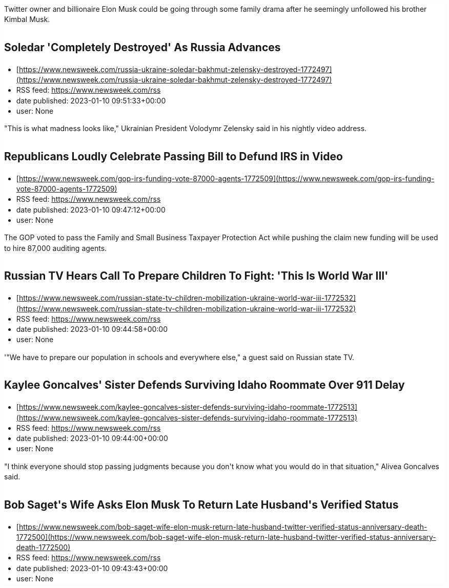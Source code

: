Twitter owner and billionaire Elon Musk could be going through some family drama after he seemingly unfollowed his brother Kimbal Musk.

## Soledar 'Completely Destroyed' As Russia Advances
 - [https://www.newsweek.com/russia-ukraine-soledar-bakhmut-zelensky-destroyed-1772497](https://www.newsweek.com/russia-ukraine-soledar-bakhmut-zelensky-destroyed-1772497)
 - RSS feed: https://www.newsweek.com/rss
 - date published: 2023-01-10 09:51:33+00:00
 - user: None

"This is what madness looks like," Ukrainian President Volodymr Zelensky said in his nightly video address.

## Republicans Loudly Celebrate Passing Bill to Defund IRS in Video
 - [https://www.newsweek.com/gop-irs-funding-vote-87000-agents-1772509](https://www.newsweek.com/gop-irs-funding-vote-87000-agents-1772509)
 - RSS feed: https://www.newsweek.com/rss
 - date published: 2023-01-10 09:47:12+00:00
 - user: None

The GOP voted to pass the Family and Small Business Taxpayer Protection Act while pushing the claim new funding will be used to hire 87,000 auditing agents.

## Russian TV Hears Call To Prepare Children To Fight: 'This Is World War III'
 - [https://www.newsweek.com/russian-state-tv-children-mobilization-ukraine-world-war-iii-1772532](https://www.newsweek.com/russian-state-tv-children-mobilization-ukraine-world-war-iii-1772532)
 - RSS feed: https://www.newsweek.com/rss
 - date published: 2023-01-10 09:44:58+00:00
 - user: None

'"We have to prepare our population in schools and everywhere else," a guest said on Russian state TV.

## Kaylee Goncalves' Sister Defends Surviving Idaho Roommate Over 911 Delay
 - [https://www.newsweek.com/kaylee-goncalves-sister-defends-surviving-idaho-roommate-1772513](https://www.newsweek.com/kaylee-goncalves-sister-defends-surviving-idaho-roommate-1772513)
 - RSS feed: https://www.newsweek.com/rss
 - date published: 2023-01-10 09:44:00+00:00
 - user: None

"I think everyone should stop passing judgments because you don't know what you would do in that situation," Alivea Goncalves said.

## Bob Saget's Wife Asks Elon Musk To Return Late Husband's Verified Status
 - [https://www.newsweek.com/bob-saget-wife-elon-musk-return-late-husband-twitter-verified-status-anniversary-death-1772500](https://www.newsweek.com/bob-saget-wife-elon-musk-return-late-husband-twitter-verified-status-anniversary-death-1772500)
 - RSS feed: https://www.newsweek.com/rss
 - date published: 2023-01-10 09:43:43+00:00
 - user: None
